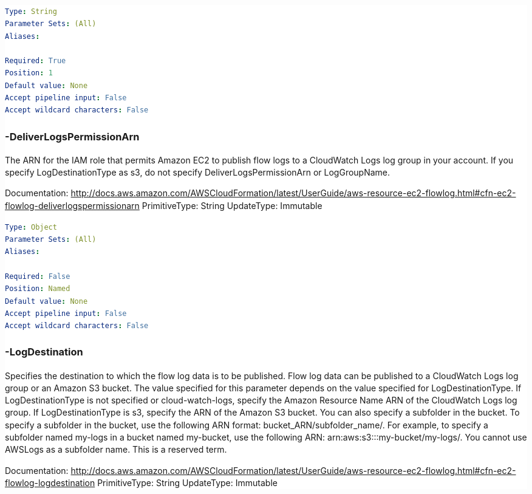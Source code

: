 ```yaml
Type: String
Parameter Sets: (All)
Aliases:

Required: True
Position: 1
Default value: None
Accept pipeline input: False
Accept wildcard characters: False
```

### -DeliverLogsPermissionArn
The ARN for the IAM role that permits Amazon EC2 to publish flow logs to a CloudWatch Logs log group in your account.
If you specify LogDestinationType as s3, do not specify DeliverLogsPermissionArn or LogGroupName.

Documentation: http://docs.aws.amazon.com/AWSCloudFormation/latest/UserGuide/aws-resource-ec2-flowlog.html#cfn-ec2-flowlog-deliverlogspermissionarn
PrimitiveType: String
UpdateType: Immutable

```yaml
Type: Object
Parameter Sets: (All)
Aliases:

Required: False
Position: Named
Default value: None
Accept pipeline input: False
Accept wildcard characters: False
```

### -LogDestination
Specifies the destination to which the flow log data is to be published.
Flow log data can be published to a CloudWatch Logs log group or an Amazon S3 bucket.
The value specified for this parameter depends on the value specified for LogDestinationType.
If LogDestinationType is not specified or cloud-watch-logs, specify the Amazon Resource Name ARN of the CloudWatch Logs log group.
If LogDestinationType is s3, specify the ARN of the Amazon S3 bucket.
You can also specify a subfolder in the bucket.
To specify a subfolder in the bucket, use the following ARN format: bucket_ARN/subfolder_name/.
For example, to specify a subfolder named my-logs in a bucket named my-bucket, use the following ARN: arn:aws:s3:::my-bucket/my-logs/.
You cannot use AWSLogs as a subfolder name.
This is a reserved term.

Documentation: http://docs.aws.amazon.com/AWSCloudFormation/latest/UserGuide/aws-resource-ec2-flowlog.html#cfn-ec2-flowlog-logdestination
PrimitiveType: String
UpdateType: Immutable
